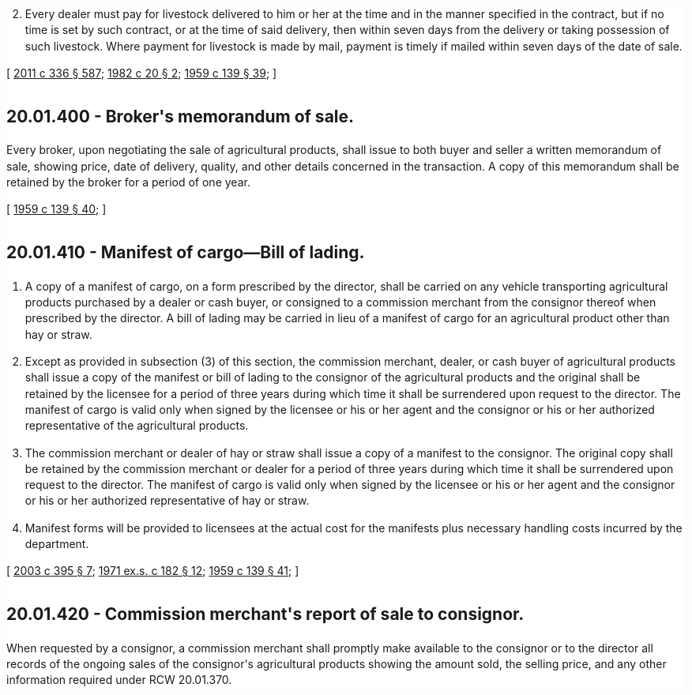 2. Every dealer must pay for livestock delivered to him or her at the time and in the manner specified in the contract, but if no time is set by such contract, or at the time of said delivery, then within seven days from the delivery or taking possession of such livestock. Where payment for livestock is made by mail, payment is timely if mailed within seven days of the date of sale.

\[ [2011 c 336 § 587](https://lawfilesext.leg.wa.gov/biennium/2011-12/Pdf/Bills/Session%20Laws/Senate/5045.SL.pdf?cite=2011%20c%20336%20§%20587); [1982 c 20 § 2](https://leg.wa.gov/CodeReviser/documents/sessionlaw/1982c20.pdf?cite=1982%20c%2020%20§%202); [1959 c 139 § 39](https://leg.wa.gov/CodeReviser/documents/sessionlaw/1959c139.pdf?cite=1959%20c%20139%20§%2039); \]

## 20.01.400 - Broker's memorandum of sale.
Every broker, upon negotiating the sale of agricultural products, shall issue to both buyer and seller a written memorandum of sale, showing price, date of delivery, quality, and other details concerned in the transaction. A copy of this memorandum shall be retained by the broker for a period of one year.

\[ [1959 c 139 § 40](https://leg.wa.gov/CodeReviser/documents/sessionlaw/1959c139.pdf?cite=1959%20c%20139%20§%2040); \]

## 20.01.410 - Manifest of cargo—Bill of lading.
1. A copy of a manifest of cargo, on a form prescribed by the director, shall be carried on any vehicle transporting agricultural products purchased by a dealer or cash buyer, or consigned to a commission merchant from the consignor thereof when prescribed by the director. A bill of lading may be carried in lieu of a manifest of cargo for an agricultural product other than hay or straw.

2. Except as provided in subsection (3) of this section, the commission merchant, dealer, or cash buyer of agricultural products shall issue a copy of the manifest or bill of lading to the consignor of the agricultural products and the original shall be retained by the licensee for a period of three years during which time it shall be surrendered upon request to the director. The manifest of cargo is valid only when signed by the licensee or his or her agent and the consignor or his or her authorized representative of the agricultural products.

3. The commission merchant or dealer of hay or straw shall issue a copy of a manifest to the consignor. The original copy shall be retained by the commission merchant or dealer for a period of three years during which time it shall be surrendered upon request to the director. The manifest of cargo is valid only when signed by the licensee or his or her agent and the consignor or his or her authorized representative of hay or straw.

4. Manifest forms will be provided to licensees at the actual cost for the manifests plus necessary handling costs incurred by the department.

\[ [2003 c 395 § 7](https://lawfilesext.leg.wa.gov/biennium/2003-04/Pdf/Bills/Session%20Laws/House/1100-S.SL.pdf?cite=2003%20c%20395%20§%207); [1971 ex.s. c 182 § 12](https://leg.wa.gov/CodeReviser/documents/sessionlaw/1971ex1c182.pdf?cite=1971%20ex.s.%20c%20182%20§%2012); [1959 c 139 § 41](https://leg.wa.gov/CodeReviser/documents/sessionlaw/1959c139.pdf?cite=1959%20c%20139%20§%2041); \]

## 20.01.420 - Commission merchant's report of sale to consignor.
When requested by a consignor, a commission merchant shall promptly make available to the consignor or to the director all records of the ongoing sales of the consignor's agricultural products showing the amount sold, the selling price, and any other information required under RCW 20.01.370.
